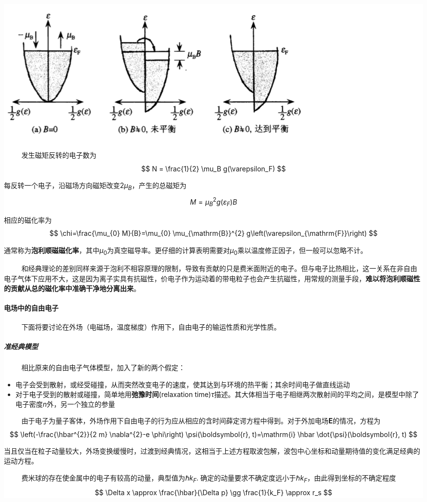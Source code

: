 ![金属泡利顺磁性的物理机制示意](figure1-2.png)

&emsp; &emsp; 发生磁矩反转的电子数为
$$
    N = \frac{1}{2} \mu_B g(\varepsilon_F)
$$

每反转一个电子，沿磁场方向磁矩改变$2 \mu_B$，产生的总磁矩为
$$
    M = \mu_B^2 g(\varepsilon_F)B
$$

相应的磁化率为
$$
    \chi=\frac{\mu_{0} M}{B}=\mu_{0} \mu_{\mathrm{B}}^{2} g\left(\varepsilon_{\mathrm{F}}\right)
$$

通常称为**泡利顺磁磁化率**，其中$\mu_0$为真空磁导率。更仔细的计算表明需要对$\mu_0$乘以温度修正因子，但一般可以忽略不计。

&emsp; &emsp; 和经典理论的差别同样来源于泡利不相容原理的限制，导致有贡献的只是费米面附近的电子。但与电子比热相比，这一关系在非自由电子气体下应用不大，这是因为离子实具有抗磁性，价电子作为运动着的带电粒子也会产生抗磁性，用常规的测量手段，**难以将泡利顺磁性的贡献从总的磁化率中准确干净地分离出来**。

#### 电场中的自由电子
&emsp; &emsp; 下面将要讨论在外场（电磁场，温度梯度）作用下，自由电子的输运性质和光学性质。

##### 准经典模型
&emsp; &emsp; 相比原来的自由电子气体模型，加入了新的两个假定：

* 电子会受到散射，或经受碰撞，从而突然改变电子的速度，使其达到与环境的热平衡；其余时间电子做直线运动
*  对于电子受到的散射或碰撞，简单地用**弛豫时间**(relaxation time)$\tau$描述。其大体相当于电子相继两次散射间的平均之间，是模型中除了电子密度$n$外，另一个独立的参量

&emsp; &emsp; 由于电子为量子客体，外场作用下自由电子的行为应从相应的含时间薛定谔方程中得到。对于外加电场$\boldsymbol{E}$的情况，方程为
$$
    \left(-\frac{\hbar^{2}}{2 m} \nabla^{2}-e \phi\right) \psi(\boldsymbol{r}, t)=\mathrm{i} \hbar \dot{\psi}(\boldsymbol{r}, t)
$$

当且仅当在粒子动量较大，外场变换缓慢时，过渡到经典情况，这相当于上述方程取波包解，波包中心坐标和动量期待值的变化满足经典的运动方程。

&emsp; &emsp; 费米球的存在使金属中的电子有较高的动量，典型值为$\hbar k_F$. 确定的动量要求不确定度远小于$\hbar k_F$，由此得到坐标的不确定程度
$$
    \Delta x \approx \frac{\hbar}{\Delta p} \gg \frac{1}{k_F} \approx r_s
$$
